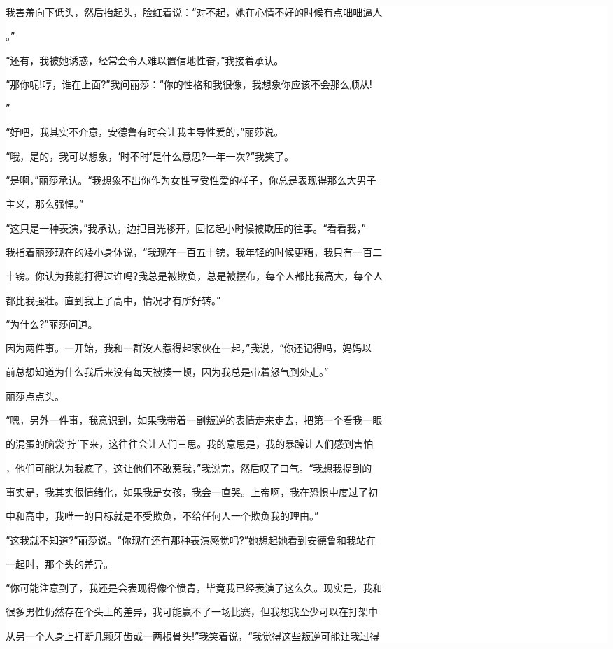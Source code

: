 

我害羞向下低头，然后抬起头，脸红着说：“对不起，她在心情不好的时候有点咄咄逼人

。”



“还有，我被她诱惑，经常会令人难以置信地性奋，”我接着承认。



“那你呢!哼，谁在上面?”我问丽莎：“你的性格和我很像，我想象你应该不会那么顺从!

”

“好吧，我其实不介意，安德鲁有时会让我主导性爱的，”丽莎说。

“哦，是的，我可以想象，‘时不时’是什么意思?一年一次?”我笑了。



“是啊，”丽莎承认。“我想象不出你作为女性享受性爱的样子，你总是表现得那么大男子

主义，那么强悍。”

“这只是一种表演，”我承认，边把目光移开，回忆起小时候被欺压的往事。“看看我，”

我指着丽莎现在的矮小身体说，“我现在一百五十镑，我年轻的时候更糟，我只有一百二

十镑。你认为我能打得过谁吗?我总是被欺负，总是被摆布，每个人都比我高大，每个人

都比我强壮。直到我上了高中，情况才有所好转。”



“为什么?”丽莎问道。



因为两件事。一开始，我和一群没人惹得起家伙在一起，”我说，“你还记得吗，妈妈以

前总想知道为什么我后来没有每天被揍一顿，因为我总是带着怒气到处走。”

丽莎点点头。

“嗯，另外一件事，我意识到，如果我带着一副叛逆的表情走来走去，把第一个看我一眼

的混蛋的脑袋‘拧’下来，这往往会让人们三思。我的意思是，我的暴躁让人们感到害怕

，他们可能认为我疯了，这让他们不敢惹我，”我说完，然后叹了口气。“我想我提到的

事实是，我其实很情绪化，如果我是女孩，我会一直哭。上帝啊，我在恐惧中度过了初

中和高中，我唯一的目标就是不受欺负，不给任何人一个欺负我的理由。”



“这我就不知道?”丽莎说。“你现在还有那种表演感觉吗?”她想起她看到安德鲁和我站在

一起时，那个头的差异。



“你可能注意到了，我还是会表现得像个愤青，毕竟我已经表演了这么久。现实是，我和

很多男性仍然存在个头上的差异，我可能赢不了一场比赛，但我想我至少可以在打架中

从另一个人身上打断几颗牙齿或一两根骨头!”我笑着说，“我觉得这些叛逆可能让我过得
